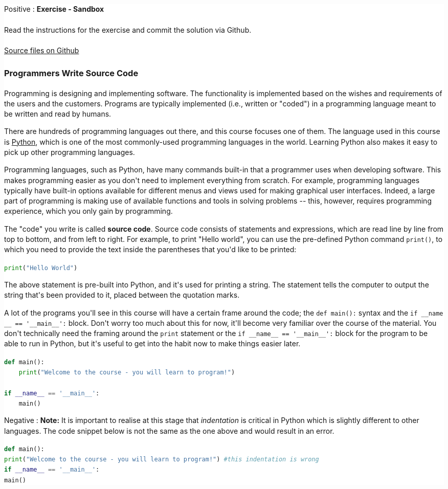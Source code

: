 Positive
: **Exercise - Sandbox** <br><br> Read the instructions for the exercise and commit the solution via Github. <br><br> [Source files on Github](https://github.com/btec-diploma-unit4-programming-master/sandbox.git)

### Programmers Write Source Code

Programming is designing and implementing software. The functionality is implemented based on the wishes and requirements of the users and the customers. Programs are typically implemented (i.e., written or "coded") in a programming language meant to be written and read by humans.

There are hundreds of programming languages out there, and this course focuses one of them. The language used in this course is [Python](https://www.python.org/), which is one of the most commonly-used programming languages in the world. Learning Python also makes it easy to pick up other programming languages.

Programming languages, such as Python, have many commands built-in that a programmer uses when developing software. This makes programming easier as you don't need to implement everything from scratch. For example, programming languages typically have built-in options available for different menus and views used for making graphical user interfaces. Indeed, a large part of programming is making use of available functions and tools in solving problems -- this, however, requires programming experience, which you only gain by programming.

The "code" you write is called **source code**. Source code consists of statements and expressions, which are read line by line from top to bottom, and from left to right. For example, to print "Hello world", you can use the pre-defined Python command `print()`, to which you need to provide the text inside the parentheses that you'd like to be printed:

```python
print("Hello World")
```

The above statement is pre-built into Python, and it's used for printing a string. The statement tells the computer to output the string that's been provided to it, placed between the quotation marks.

A lot of the programs you'll see in this course will have a certain frame around the code; the `def main():` syntax and the `if __name__ == '__main__':` block. Don't worry too much about this for now, it'll become very familiar over the course of the material. You don't technically need the framing around the `print` statement or the `if __name__ == '__main__':` block for the program to be able to run in Python, but it's useful to get into the habit now to make things easier later.

```python
def main():
    print("Welcome to the course - you will learn to program!")

if __name__ == '__main__':
    main()
```

Negative
: **Note:** It is important to realise at this stage that _indentation_ is critical in Python which is slightly different to other languages. The code snippet below is not the same as the one above and would result in an error.

```python
def main():
print("Welcome to the course - you will learn to program!") #this indentation is wrong
if __name__ == '__main__':
main()
```
